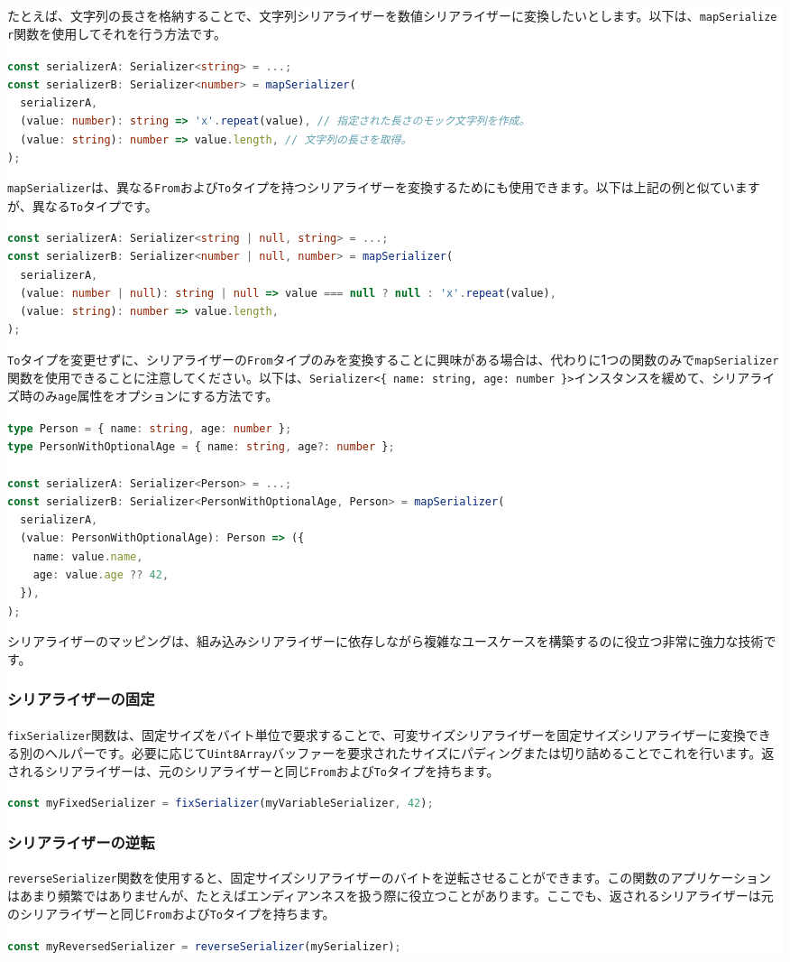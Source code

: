たとえば、文字列の長さを格納することで、文字列シリアライザーを数値シリアライザーに変換したいとします。以下は、`mapSerializer`関数を使用してそれを行う方法です。

```ts
const serializerA: Serializer<string> = ...;
const serializerB: Serializer<number> = mapSerializer(
  serializerA,
  (value: number): string => 'x'.repeat(value), // 指定された長さのモック文字列を作成。
  (value: string): number => value.length, // 文字列の長さを取得。
);
```

`mapSerializer`は、異なる`From`および`To`タイプを持つシリアライザーを変換するためにも使用できます。以下は上記の例と似ていますが、異なる`To`タイプです。

```ts
const serializerA: Serializer<string | null, string> = ...;
const serializerB: Serializer<number | null, number> = mapSerializer(
  serializerA,
  (value: number | null): string | null => value === null ? null : 'x'.repeat(value),
  (value: string): number => value.length,
);
```

`To`タイプを変更せずに、シリアライザーの`From`タイプのみを変換することに興味がある場合は、代わりに1つの関数のみで`mapSerializer`関数を使用できることに注意してください。以下は、`Serializer<{ name: string, age: number }>`インスタンスを緩めて、シリアライズ時のみ`age`属性をオプションにする方法です。

```ts
type Person = { name: string, age: number };
type PersonWithOptionalAge = { name: string, age?: number };

const serializerA: Serializer<Person> = ...;
const serializerB: Serializer<PersonWithOptionalAge, Person> = mapSerializer(
  serializerA,
  (value: PersonWithOptionalAge): Person => ({
    name: value.name,
    age: value.age ?? 42,
  }),
);
```

シリアライザーのマッピングは、組み込みシリアライザーに依存しながら複雑なユースケースを構築するのに役立つ非常に強力な技術です。

### シリアライザーの固定

`fixSerializer`関数は、固定サイズをバイト単位で要求することで、可変サイズシリアライザーを固定サイズシリアライザーに変換できる別のヘルパーです。必要に応じて`Uint8Array`バッファーを要求されたサイズにパディングまたは切り詰めることでこれを行います。返されるシリアライザーは、元のシリアライザーと同じ`From`および`To`タイプを持ちます。

```ts
const myFixedSerializer = fixSerializer(myVariableSerializer, 42);
```

### シリアライザーの逆転

`reverseSerializer`関数を使用すると、固定サイズシリアライザーのバイトを逆転させることができます。この関数のアプリケーションはあまり頻繁ではありませんが、たとえばエンディアンネスを扱う際に役立つことがあります。ここでも、返されるシリアライザーは元のシリアライザーと同じ`From`および`To`タイプを持ちます。

```ts
const myReversedSerializer = reverseSerializer(mySerializer);
```

